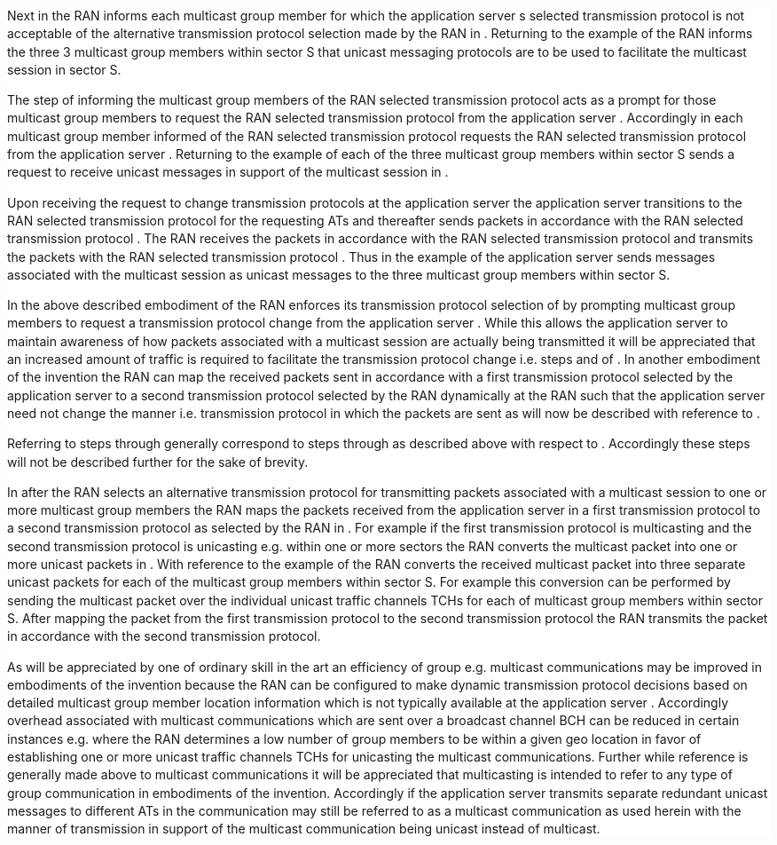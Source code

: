 Next in the RAN informs each multicast group member for which the application server s selected transmission protocol is not acceptable of the alternative transmission protocol selection made by the RAN in . Returning to the example of the RAN informs the three 3 multicast group members within sector S that unicast messaging protocols are to be used to facilitate the multicast session in sector S.

The step of informing the multicast group members of the RAN selected transmission protocol acts as a prompt for those multicast group members to request the RAN selected transmission protocol from the application server . Accordingly in each multicast group member informed of the RAN selected transmission protocol requests the RAN selected transmission protocol from the application server . Returning to the example of each of the three multicast group members within sector S sends a request to receive unicast messages in support of the multicast session in .

Upon receiving the request to change transmission protocols at the application server the application server transitions to the RAN selected transmission protocol for the requesting ATs and thereafter sends packets in accordance with the RAN selected transmission protocol . The RAN receives the packets in accordance with the RAN selected transmission protocol and transmits the packets with the RAN selected transmission protocol . Thus in the example of the application server sends messages associated with the multicast session as unicast messages to the three multicast group members within sector S.

In the above described embodiment of the RAN enforces its transmission protocol selection of by prompting multicast group members to request a transmission protocol change from the application server . While this allows the application server to maintain awareness of how packets associated with a multicast session are actually being transmitted it will be appreciated that an increased amount of traffic is required to facilitate the transmission protocol change i.e. steps and of . In another embodiment of the invention the RAN can map the received packets sent in accordance with a first transmission protocol selected by the application server to a second transmission protocol selected by the RAN dynamically at the RAN such that the application server need not change the manner i.e. transmission protocol in which the packets are sent as will now be described with reference to .

Referring to steps through generally correspond to steps through as described above with respect to . Accordingly these steps will not be described further for the sake of brevity.

In after the RAN selects an alternative transmission protocol for transmitting packets associated with a multicast session to one or more multicast group members the RAN maps the packets received from the application server in a first transmission protocol to a second transmission protocol as selected by the RAN in . For example if the first transmission protocol is multicasting and the second transmission protocol is unicasting e.g. within one or more sectors the RAN converts the multicast packet into one or more unicast packets in . With reference to the example of the RAN converts the received multicast packet into three separate unicast packets for each of the multicast group members within sector S. For example this conversion can be performed by sending the multicast packet over the individual unicast traffic channels TCHs for each of multicast group members within sector S. After mapping the packet from the first transmission protocol to the second transmission protocol the RAN transmits the packet in accordance with the second transmission protocol.

As will be appreciated by one of ordinary skill in the art an efficiency of group e.g. multicast communications may be improved in embodiments of the invention because the RAN can be configured to make dynamic transmission protocol decisions based on detailed multicast group member location information which is not typically available at the application server . Accordingly overhead associated with multicast communications which are sent over a broadcast channel BCH can be reduced in certain instances e.g. where the RAN determines a low number of group members to be within a given geo location in favor of establishing one or more unicast traffic channels TCHs for unicasting the multicast communications. Further while reference is generally made above to multicast communications it will be appreciated that multicasting is intended to refer to any type of group communication in embodiments of the invention. Accordingly if the application server transmits separate redundant unicast messages to different ATs in the communication may still be referred to as a multicast communication as used herein with the manner of transmission in support of the multicast communication being unicast instead of multicast.
